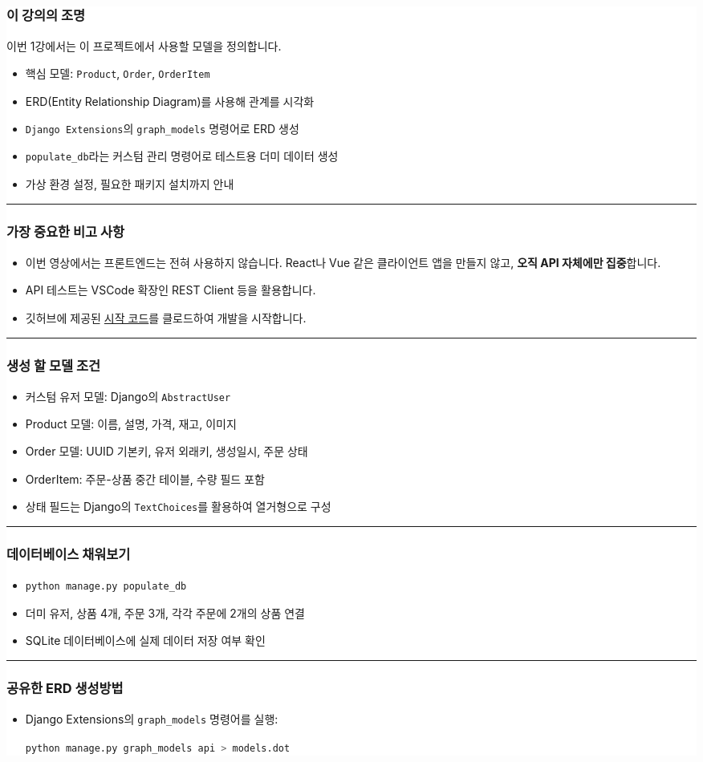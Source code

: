 
### 이 강의의 조명

이번 1강에서는 이 프로젝트에서 사용할 모델을 정의합니다.

- 핵심 모델: `Product`, `Order`, `OrderItem`
    
- ERD(Entity Relationship Diagram)를 사용해 관계를 시각화
    
- `Django Extensions`의 `graph_models` 명령어로 ERD 생성
    
- `populate_db`라는 커스텀 관리 명령어로 테스트용 더미 데이터 생성
    
- 가상 환경 설정, 필요한 패키지 설치까지 안내
    

---

### 가장 중요한 비고 사항

- 이번 영상에서는 프론트엔드는 전혀 사용하지 않습니다. React나 Vue 같은 클라이언트 앱을 만들지 않고, **오직 API 자체에만 집중**합니다.
    
- API 테스트는 VSCode 확장인 REST Client 등을 활용합니다.
    
- 깃허브에 제공된 [시작 코드](https://github.com/bugbytes-io/drf-course-api)를 클로드하여 개발을 시작합니다.
    

---

### 생성 할 모델 조건

- 커스텀 유저 모델: Django의 `AbstractUser`
    
- Product 모델: 이름, 설명, 가격, 재고, 이미지
    
- Order 모델: UUID 기본키, 유저 외래키, 생성일시, 주문 상태
    
- OrderItem: 주문-상품 중간 테이블, 수량 필드 포함
    
- 상태 필드는 Django의 `TextChoices`를 활용하여 열거형으로 구성
    

---

### 데이터베이스 채워보기

- `python manage.py populate_db`
    
- 더미 유저, 상품 4개, 주문 3개, 각각 주문에 2개의 상품 연결
    
- SQLite 데이터베이스에 실제 데이터 저장 여부 확인
    

---

### 공유한 ERD 생성방법

- Django Extensions의 `graph_models` 명령어를 실행:
    
    ```bash
    python manage.py graph_models api > models.dot
    ```
    